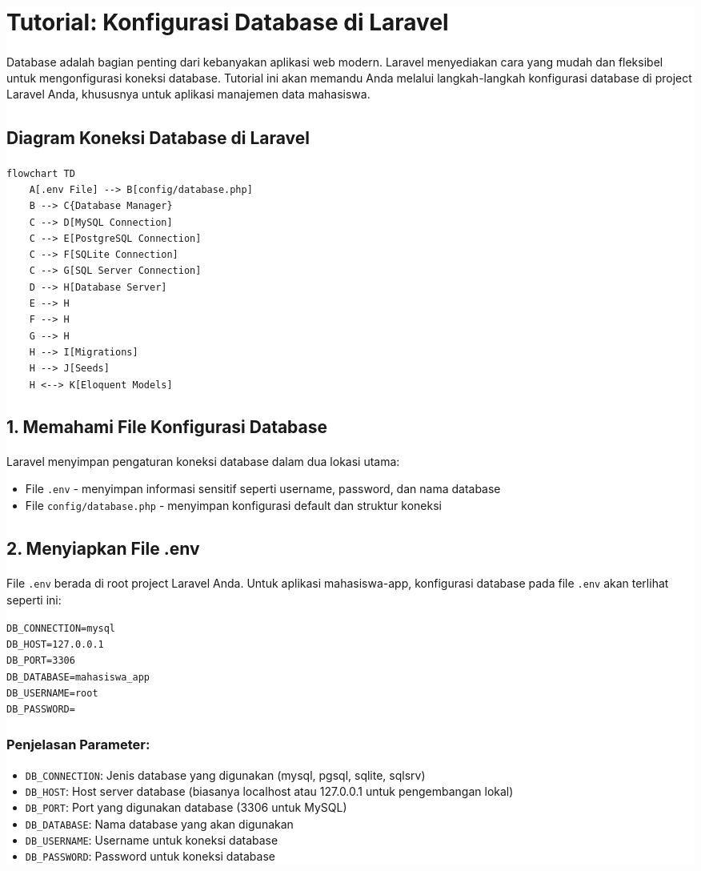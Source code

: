 # Tutorial: Konfigurasi Database di Laravel

Database adalah bagian penting dari kebanyakan aplikasi web modern. Laravel menyediakan cara yang mudah dan fleksibel untuk mengonfigurasi koneksi database. Tutorial ini akan memandu Anda melalui langkah-langkah konfigurasi database di project Laravel Anda, khususnya untuk aplikasi manajemen data mahasiswa.

## Diagram Koneksi Database di Laravel

```mermaid
flowchart TD
    A[.env File] --> B[config/database.php]
    B --> C{Database Manager}
    C --> D[MySQL Connection]
    C --> E[PostgreSQL Connection]
    C --> F[SQLite Connection]
    C --> G[SQL Server Connection]
    D --> H[Database Server]
    E --> H
    F --> H
    G --> H
    H --> I[Migrations]
    H --> J[Seeds]
    H <--> K[Eloquent Models]

```

## 1. Memahami File Konfigurasi Database

Laravel menyimpan pengaturan koneksi database dalam dua lokasi utama:

- File `.env` - menyimpan informasi sensitif seperti username, password, dan nama database
- File `config/database.php` - menyimpan konfigurasi default dan struktur koneksi

## 2. Menyiapkan File .env

File `.env` berada di root project Laravel Anda. Untuk aplikasi mahasiswa-app, konfigurasi database pada file `.env` akan terlihat seperti ini:

```
DB_CONNECTION=mysql
DB_HOST=127.0.0.1
DB_PORT=3306
DB_DATABASE=mahasiswa_app
DB_USERNAME=root
DB_PASSWORD=
```

### Penjelasan Parameter:

- `DB_CONNECTION`: Jenis database yang digunakan (mysql, pgsql, sqlite, sqlsrv)
- `DB_HOST`: Host server database (biasanya localhost atau 127.0.0.1 untuk pengembangan lokal)
- `DB_PORT`: Port yang digunakan database (3306 untuk MySQL)
- `DB_DATABASE`: Nama database yang akan digunakan
- `DB_USERNAME`: Username untuk koneksi database
- `DB_PASSWORD`: Password untuk koneksi database
